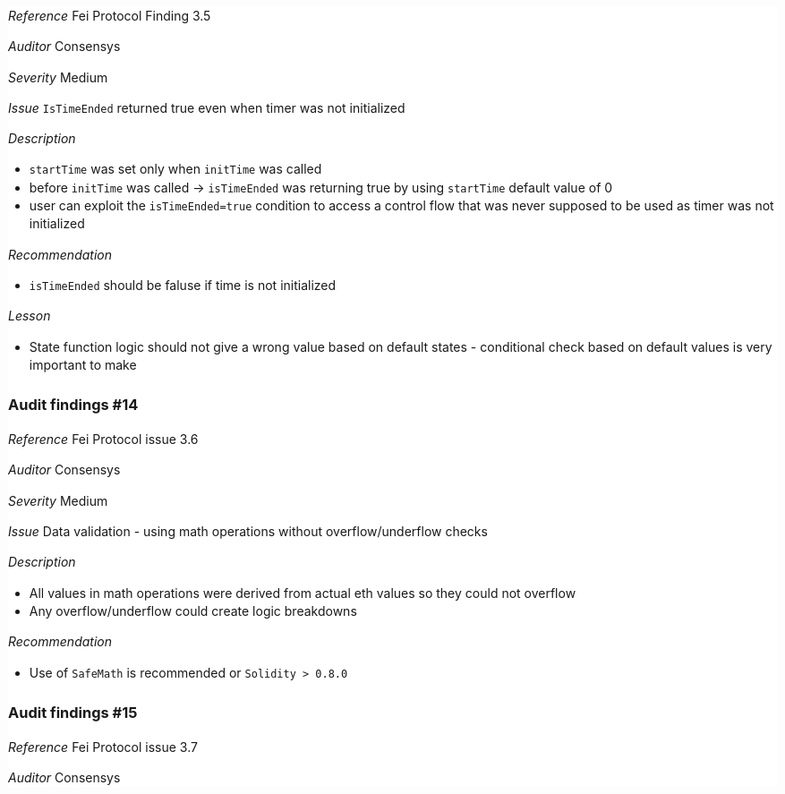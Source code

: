 _Reference_
Fei Protocol Finding 3.5

_Auditor_
Consensys

_Severity_
Medium

_Issue_
`IsTimeEnded` returned true even when timer was not initialized

_Description_

- `startTime` was set only when `initTime` was called
- before `initTime` was called -> `isTimeEnded` was returning true by using `startTime` default value of 0
- user can exploit the `isTimeEnded=true` condition to access a control flow that was never supposed to be used as timer was not initialized

_Recommendation_

- `isTimeEnded` should be faluse if time is not initialized

_Lesson_

- State function logic should not give a wrong value based on default states - conditional check based on default values is very important to make

### Audit findings #14

_Reference_
Fei Protocol issue 3.6

_Auditor_
Consensys

_Severity_
Medium

_Issue_
Data validation - using math operations without overflow/underflow checks

_Description_

- All values in math operations were derived from actual eth values so they could not overflow
- Any overflow/underflow could create logic breakdowns

_Recommendation_

- Use of `SafeMath` is recommended or `Solidity > 0.8.0`

### Audit findings #15

_Reference_
Fei Protocol issue 3.7

_Auditor_
Consensys
